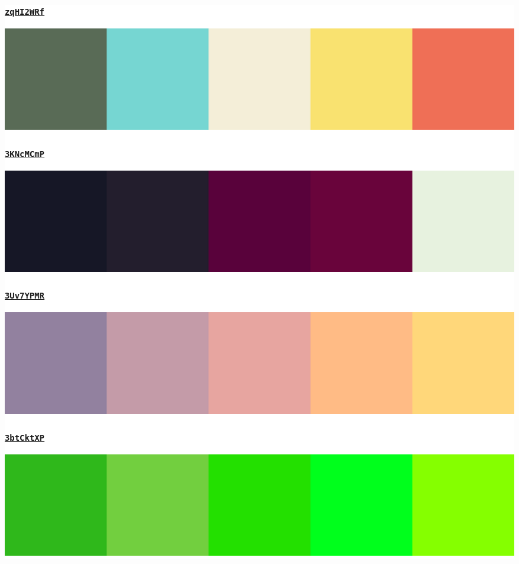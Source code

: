 ### [`zqHI2WRf`](zqHI2WRf.hexplt)

[ ![zqHI2WRf.png](zqHI2WRf.png) ](zqHI2WRf.png)

### [`3KNcMCmP`](3KNcMCmP.hexplt)

[ ![3KNcMCmP.png](3KNcMCmP.png) ](3KNcMCmP.png)

### [`3Uv7YPMR`](3Uv7YPMR.hexplt)

[ ![3Uv7YPMR.png](3Uv7YPMR.png) ](3Uv7YPMR.png)

### [`3btCktXP`](3btCktXP.hexplt)

[ ![3btCktXP.png](3btCktXP.png) ](3btCktXP.png)
